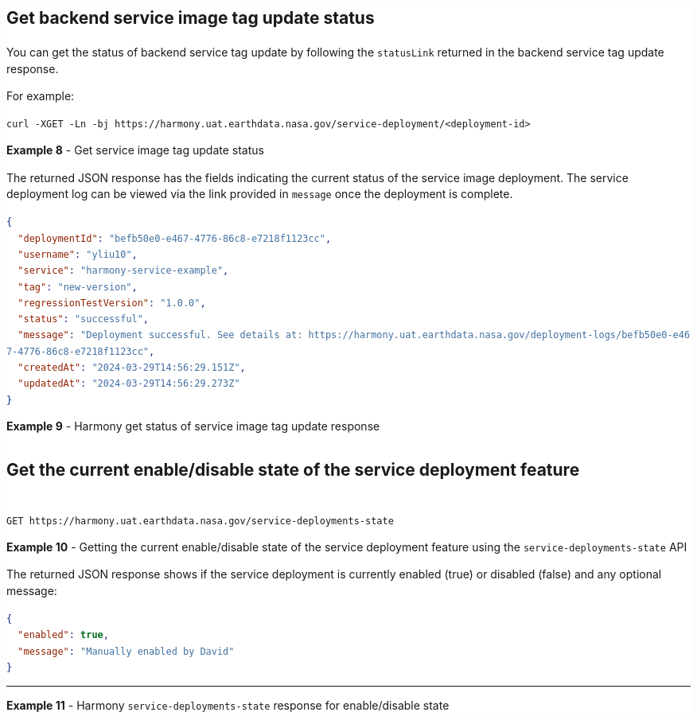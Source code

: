 ## Get backend service image tag update status

You can get the status of backend service tag update by following the `statusLink` returned in the backend service tag update response.

For example:

```
curl -XGET -Ln -bj https://harmony.uat.earthdata.nasa.gov/service-deployment/<deployment-id>
```
**Example 8** - Get service image tag update status

The returned JSON response has the fields indicating the current status of the service image deployment. The service deployment log can be viewed via the link provided in `message` once the deployment is complete.

```JSON
{
  "deploymentId": "befb50e0-e467-4776-86c8-e7218f1123cc",
  "username": "yliu10",
  "service": "harmony-service-example",
  "tag": "new-version",
  "regressionTestVersion": "1.0.0",
  "status": "successful",
  "message": "Deployment successful. See details at: https://harmony.uat.earthdata.nasa.gov/deployment-logs/befb50e0-e467-4776-86c8-e7218f1123cc",
  "createdAt": "2024-03-29T14:56:29.151Z",
  "updatedAt": "2024-03-29T14:56:29.273Z"
}
```
**Example 9** - Harmony get status of service image tag update response

## Get the current enable/disable state of the service deployment feature

```

GET https://harmony.uat.earthdata.nasa.gov/service-deployments-state

```
**Example 10** - Getting the current enable/disable state of the service deployment feature using the `service-deployments-state` API

The returned JSON response shows if the service deployment is currently enabled (true) or disabled (false) and any optional message:

```JSON
{
  "enabled": true,
  "message": "Manually enabled by David"
}
```
---
**Example 11** - Harmony `service-deployments-state` response for enable/disable state
